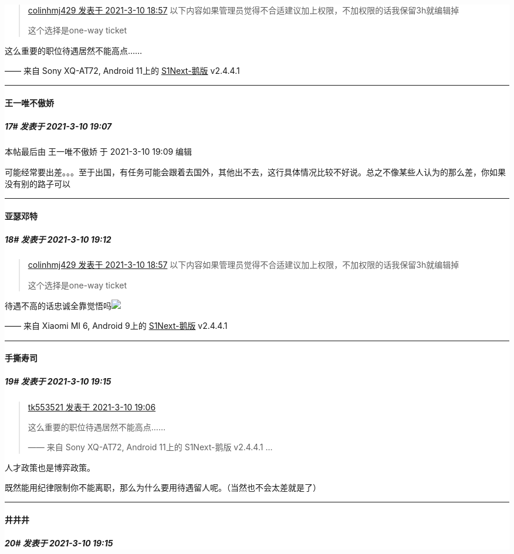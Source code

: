
<blockquote><a href="httphttps://bbs.saraba1st.com/2b/forum.php?mod=redirect&amp;goto=findpost&amp;pid=50579513&amp;ptid=1992468" target="_blank">colinhmj429 发表于 2021-3-10 18:57</a>
以下内容如果管理员觉得不合适建议加上权限，不加权限的话我保留3h就编辑掉

这个选择是one-way ticket</blockquote>
这么重要的职位待遇居然不能高点……

—— 来自 Sony XQ-AT72, Android 11上的 [S1Next-鹅版](https://github.com/ykrank/S1-Next/releases) v2.4.4.1


*****

####  王一唯不傲娇  
##### 17#       发表于 2021-3-10 19:07


 本帖最后由 王一唯不傲娇 于 2021-3-10 19:09 编辑 

可能经常要出差。。。至于出国，有任务可能会跟着去国外，其他出不去，这行具体情况比较不好说。总之不像某些人认为的那么差，你如果没有别的路子可以


*****

####  亚瑟邓特  
##### 18#       发表于 2021-3-10 19:12


<blockquote><a href="httphttps://bbs.saraba1st.com/2b/forum.php?mod=redirect&amp;goto=findpost&amp;pid=50579513&amp;ptid=1992468" target="_blank">colinhmj429 发表于 2021-3-10 18:57</a>
以下内容如果管理员觉得不合适建议加上权限，不加权限的话我保留3h就编辑掉

这个选择是one-way ticket</blockquote>
待遇不高的话忠诚全靠觉悟吗<img src="https://static.saraba1st.com/image/smiley/face2017/112.png" referrerpolicy="no-referrer">

—— 来自 Xiaomi MI 6, Android 9上的 [S1Next-鹅版](https://github.com/ykrank/S1-Next/releases) v2.4.4.1


*****

####  手撕寿司  
##### 19#       发表于 2021-3-10 19:15


<blockquote><a href="httphttps://bbs.saraba1st.com/2b/forum.php?mod=redirect&amp;goto=findpost&amp;pid=50579613&amp;ptid=1992468" target="_blank">tk553521 发表于 2021-3-10 19:06</a>

这么重要的职位待遇居然不能高点……


—— 来自 Sony XQ-AT72, Android 11上的 S1Next-鹅版 v2.4.4.1 ...</blockquote>
人才政策也是博弈政策。


既然能用纪律限制你不能离职，那么为什么要用待遇留人呢。（当然也不会太差就是了）


*****

####  井井井  
##### 20#       发表于 2021-3-10 19:15

